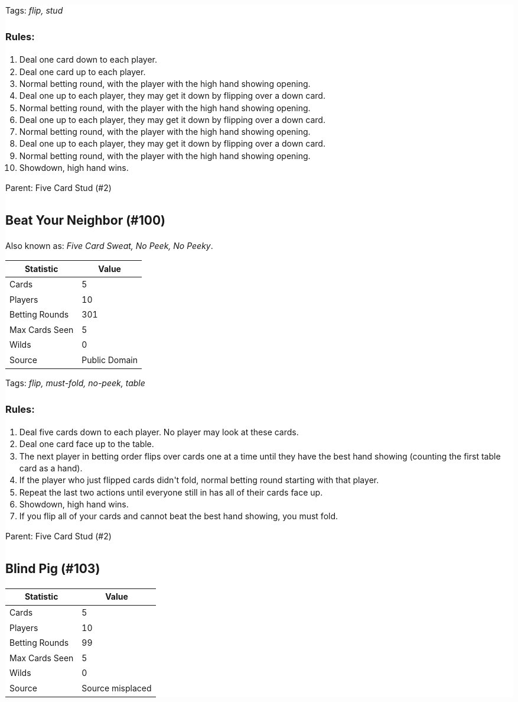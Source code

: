 Tags: *flip, stud*
### Rules:
1. Deal one card down to each player.
2. Deal one card up to each player.
3. Normal betting round, with the player with the high hand showing opening.
4. Deal one up to each player, they may get it down by flipping over a down card.
5. Normal betting round, with the player with the high hand showing opening.
6. Deal one up to each player, they may get it down by flipping over a down card.
7. Normal betting round, with the player with the high hand showing opening.
8. Deal one up to each player, they may get it down by flipping over a down card.
9. Normal betting round, with the player with the high hand showing opening.
10. Showdown, high hand wins.

Parent: Five Card Stud (#2)


## Beat Your Neighbor (#100)
Also known as: *Five Card Sweat, No Peek, No Peeky*.

|Statistic|Value|
|---------|-----|
|Cards|5|
|Players|10|
|Betting Rounds|301|
|Max Cards Seen|5|
|Wilds|0|
|Source|Public Domain|

Tags: *flip, must-fold, no-peek, table*
### Rules:
1. Deal five cards down to each player. No player may look at these cards.
2. Deal one card face up to the table.
3. The next player in betting order flips over cards one at a time until they have the best hand showing (counting the first table card as a hand).
4. If the player who just flipped cards didn't fold, normal betting round starting with that player.
5. Repeat the last two actions until everyone still in has all of their cards face up.
6. Showdown, high hand wins.
7. If you flip all of your cards and cannot beat the best hand showing, you must fold.

Parent: Five Card Stud (#2)


## Blind Pig (#103)

|Statistic|Value|
|---------|-----|
|Cards|5|
|Players|10|
|Betting Rounds|99|
|Max Cards Seen|5|
|Wilds|0|
|Source|Source misplaced|
